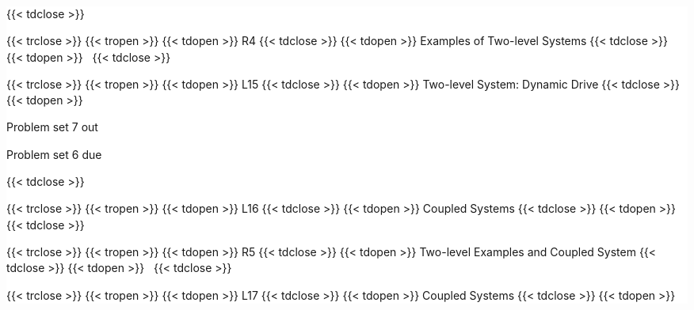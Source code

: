 {{< tdclose >}}

{{< trclose >}}
{{< tropen >}}
{{< tdopen >}}
R4
{{< tdclose >}}
{{< tdopen >}}
Examples of Two-level Systems
{{< tdclose >}}
{{< tdopen >}}
 
{{< tdclose >}}

{{< trclose >}}
{{< tropen >}}
{{< tdopen >}}
L15
{{< tdclose >}}
{{< tdopen >}}
Two-level System: Dynamic Drive
{{< tdclose >}}
{{< tdopen >}}


Problem set 7 out

Problem set 6 due


{{< tdclose >}}

{{< trclose >}}
{{< tropen >}}
{{< tdopen >}}
L16
{{< tdclose >}}
{{< tdopen >}}
Coupled Systems
{{< tdclose >}}
{{< tdopen >}}
 
{{< tdclose >}}

{{< trclose >}}
{{< tropen >}}
{{< tdopen >}}
R5
{{< tdclose >}}
{{< tdopen >}}
Two-level Examples and Coupled System
{{< tdclose >}}
{{< tdopen >}}
 
{{< tdclose >}}

{{< trclose >}}
{{< tropen >}}
{{< tdopen >}}
L17
{{< tdclose >}}
{{< tdopen >}}
Coupled Systems
{{< tdclose >}}
{{< tdopen >}}
